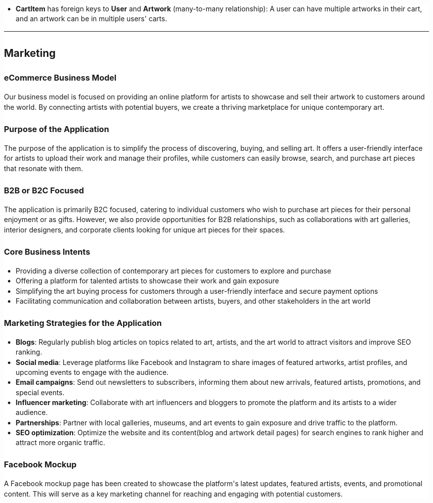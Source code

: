 - **CartItem** has foreign keys to **User** and **Artwork** (many-to-many relationship): A user can have multiple artworks in their cart, and an artwork can be in multiple users' carts.
<hr>


## **Marketing**

### **eCommerce Business Model**
Our business model is focused on providing an online platform for artists to showcase and sell their artwork to customers around the world. By connecting artists with potential buyers, we create a thriving marketplace for unique contemporary art.

### **Purpose of the Application**
The purpose of the application is to simplify the process of discovering, buying, and selling art. It offers a user-friendly interface for artists to upload their work and manage their profiles, while customers can easily browse, search, and purchase art pieces that resonate with them.

### **B2B or B2C Focused**
The application is primarily B2C focused, catering to individual customers who wish to purchase art pieces for their personal enjoyment or as gifts. However, we also provide opportunities for B2B relationships, such as collaborations with art galleries, interior designers, and corporate clients looking for unique art pieces for their spaces.

### **Core Business Intents**
- Providing a diverse collection of contemporary art pieces for customers to explore and purchase
- Offering a platform for talented artists to showcase their work and gain exposure
- Simplifying the art buying process for customers through a user-friendly interface and secure payment options
- Facilitating communication and collaboration between artists, buyers, and other stakeholders in the art world

### **Marketing Strategies for the Application**
- **Blogs**: Regularly publish blog articles on topics related to art, artists, and the art world to attract visitors and improve SEO ranking.
- **Social media**: Leverage platforms like Facebook and Instagram to share images of featured artworks, artist profiles, and upcoming events to engage with the audience.
- **Email campaigns**: Send out newsletters to subscribers, informing them about new arrivals, featured artists, promotions, and special events.
- **Influencer marketing**: Collaborate with art influencers and bloggers to promote the platform and its artists to a wider audience.
- **Partnerships**: Partner with local galleries, museums, and art events to gain exposure and drive traffic to the platform.
- **SEO optimization**: Optimize the website and its content(blog and artwork detail pages) for search engines to rank higher and attract more organic traffic.

### **Facebook Mockup**
A Facebook mockup page has been created to showcase the platform's latest updates, featured artists, events, and promotional content. This will serve as a key marketing channel for reaching and engaging with potential customers.
